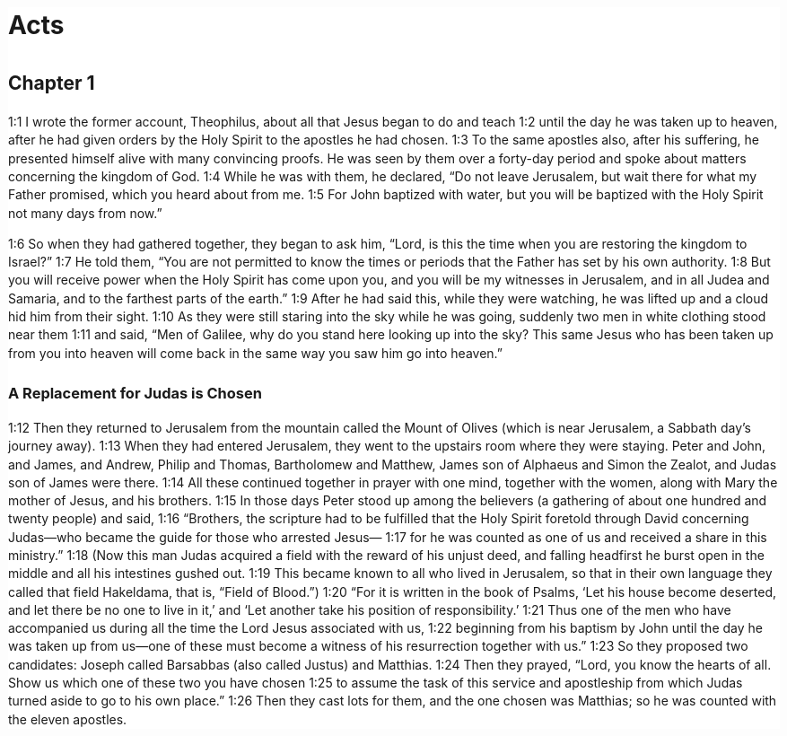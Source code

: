 # Acts

## Chapter 1

<a name="1:1">1:1</a> I wrote the former account, Theophilus, about all that Jesus began to do and teach <a name="1:2">1:2</a> until the day he was taken up to heaven, after he had given orders by the Holy Spirit to the apostles he had chosen. <a name="1:3">1:3</a> To the same apostles also, after his suffering, he presented himself alive with many convincing proofs. He was seen by them over a forty-day period and spoke about matters concerning the kingdom of God. <a name="1:4">1:4</a> While he was with them, he declared, “Do not leave Jerusalem, but wait there for what my Father promised, which you heard about from me. <a name="1:5">1:5</a> For John baptized with water, but you will be baptized with the Holy Spirit not many days from now.”

<a name="1:6">1:6</a> So when they had gathered together, they began to ask him, “Lord, is this the time when you are restoring the kingdom to Israel?” <a name="1:7">1:7</a> He told them, “You are not permitted to know the times or periods that the Father has set by his own authority. <a name="1:8">1:8</a> But you will receive power when the Holy Spirit has come upon you, and you will be my witnesses in Jerusalem, and in all Judea and Samaria, and to the farthest parts of the earth.” <a name="1:9">1:9</a> After he had said this, while they were watching, he was lifted up and a cloud hid him from their sight. <a name="1:10">1:10</a> As they were still staring into the sky while he was going, suddenly two men in white clothing stood near them <a name="1:11">1:11</a> and said, “Men of Galilee, why do you stand here looking up into the sky? This same Jesus who has been taken up from you into heaven will come back in the same way you saw him go into heaven.”

### A Replacement for Judas is Chosen

<a name="1:12">1:12</a> Then they returned to Jerusalem from the mountain called the Mount of Olives (which is near Jerusalem, a Sabbath day’s journey away). <a name="1:13">1:13</a> When they had entered Jerusalem, they went to the upstairs room where they were staying. Peter and John, and James, and Andrew, Philip and Thomas, Bartholomew and Matthew, James son of Alphaeus and Simon the Zealot, and Judas son of James were there. <a name="1:14">1:14</a> All these continued together in prayer with one mind, together with the women, along with Mary the mother of Jesus, and his brothers. <a name="1:15">1:15</a> In those days Peter stood up among the believers (a gathering of about one hundred and twenty people) and said, <a name="1:16">1:16</a> “Brothers, the scripture had to be fulfilled that the Holy Spirit foretold through David concerning Judas—who became the guide for those who arrested Jesus— <a name="1:17">1:17</a> for he was counted as one of us and received a share in this ministry.” <a name="1:18">1:18</a> (Now this man Judas acquired a field with the reward of his unjust deed, and falling headfirst he burst open in the middle and all his intestines gushed out. <a name="1:19">1:19</a> This became known to all who lived in Jerusalem, so that in their own language they called that field Hakeldama, that is, “Field of Blood.”) <a name="1:20">1:20</a> “For it is written in the book of Psalms, ‘Let his house become deserted, and let there be no one to live in it,’ and ‘Let another take his position of responsibility.’ <a name="1:21">1:21</a> Thus one of the men who have accompanied us during all the time the Lord Jesus associated with us, <a name="1:22">1:22</a> beginning from his baptism by John until the day he was taken up from us—one of these must become a witness of his resurrection together with us.” <a name="1:23">1:23</a> So they proposed two candidates: Joseph called Barsabbas (also called Justus) and Matthias. <a name="1:24">1:24</a> Then they prayed, “Lord, you know the hearts of all. Show us which one of these two you have chosen <a name="1:25">1:25</a> to assume the task of this service and apostleship from which Judas turned aside to go to his own place.” <a name="1:26">1:26</a> Then they cast lots for them, and the one chosen was Matthias; so he was counted with the eleven apostles.
